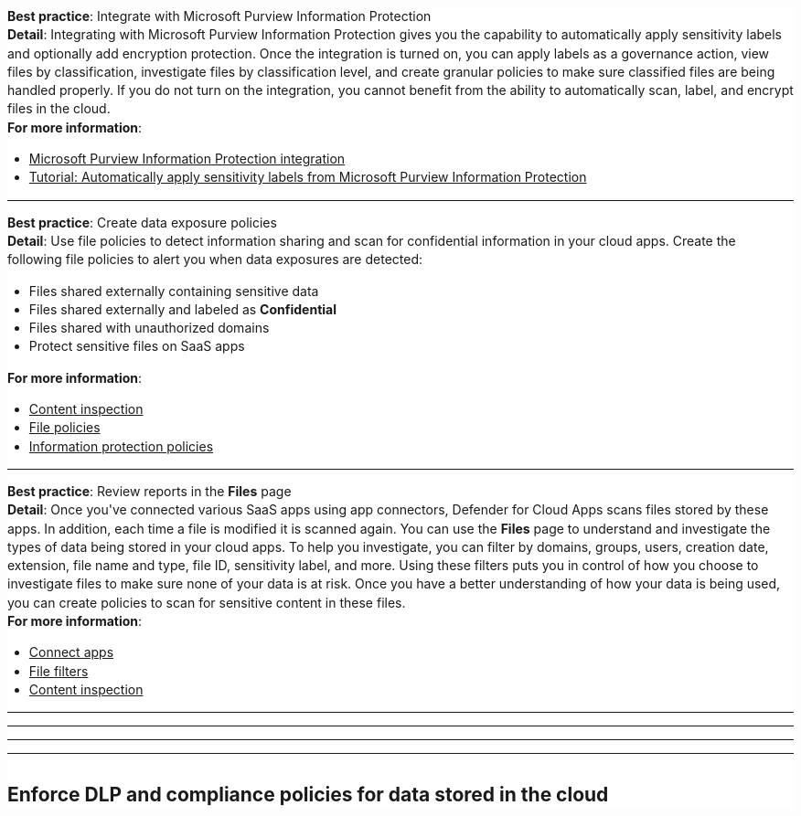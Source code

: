 **Best practice**: Integrate with Microsoft Purview Information Protection  
**Detail**: Integrating with Microsoft Purview Information Protection gives you the capability to automatically apply sensitivity labels and optionally add encryption protection. Once the integration is turned on, you can apply labels as a governance action, view files by classification, investigate files by classification level, and create granular policies to make sure classified files are being handled properly. If you do not turn on the integration, you cannot benefit from the ability to automatically scan, label, and encrypt files in the cloud.  
**For more information**:

* [Microsoft Purview Information Protection integration](azip-integration.md)
* [Tutorial: Automatically apply sensitivity labels from Microsoft Purview Information Protection](use-case-information-protection.md)

---

**Best practice**: Create data exposure policies  
**Detail**: Use file policies to detect information sharing and scan for confidential information in your cloud apps. Create the following file policies to alert you when data exposures are detected:

* Files shared externally containing sensitive data
* Files shared externally and labeled as **Confidential**
* Files shared with unauthorized domains
* Protect sensitive files on SaaS apps

**For more information**:

* [Content inspection](content-inspection.md)
* [File policies](data-protection-policies.md)
* [Information protection policies](policies-information-protection.md)

---

**Best practice**: Review reports in the **Files** page  
**Detail**: Once you've connected various SaaS apps using app connectors, Defender for Cloud Apps scans files stored by these apps. In addition, each time a file is modified it is scanned again. You can use the **Files** page to understand and investigate the types of data being stored in your cloud apps. To help you investigate, you can filter by domains, groups, users, creation date, extension, file name and type, file ID, sensitivity label, and more. Using these filters puts you in control of how you choose to investigate files to make sure none of your data is at risk. Once you have a better understanding of how your data is being used, you can create policies to scan for sensitive content in these files.  
**For more information**:

* [Connect apps](enable-instant-visibility-protection-and-governance-actions-for-your-apps.md)
* [File filters](file-filters.md)
* [Content inspection](content-inspection.md)

---
---
---
---

## Enforce DLP and compliance policies for data stored in the cloud
